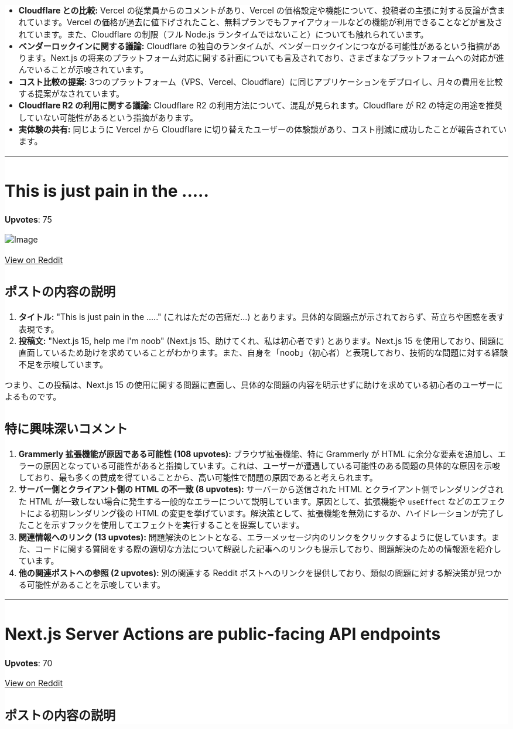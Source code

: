 *   **Cloudflare との比較:** Vercel の従業員からのコメントがあり、Vercel の価格設定や機能について、投稿者の主張に対する反論が含まれています。Vercel の価格が過去に値下げされたこと、無料プランでもファイアウォールなどの機能が利用できることなどが言及されています。また、Cloudflare の制限（フル Node.js ランタイムではないこと）についても触れられています。
*   **ベンダーロックインに関する議論:** Cloudflare の独自のランタイムが、ベンダーロックインにつながる可能性があるという指摘があります。Next.js の将来のプラットフォーム対応に関する計画についても言及されており、さまざまなプラットフォームへの対応が進んでいることが示唆されています。
*   **コスト比較の提案:** 3つのプラットフォーム（VPS、Vercel、Cloudflare）に同じアプリケーションをデプロイし、月々の費用を比較する提案がなされています。
*   **Cloudflare R2 の利用に関する議論:** Cloudflare R2 の利用方法について、混乱が見られます。Cloudflare が R2 の特定の用途を推奨していない可能性があるという指摘があります。
*   **実体験の共有:** 同じように Vercel から Cloudflare に切り替えたユーザーの体験談があり、コスト削減に成功したことが報告されています。

---

# This is just pain in the .....

**Upvotes**: 75

![Image](https://i.redd.it/0twbujz3yc0f1.png)

[View on Reddit](https://www.reddit.com/r/nextjs/comments/1kktbgp/this_is_just_pain_in_the/)

## ポストの内容の説明

1.  **タイトル:** "This is just pain in the ....." (これはただの苦痛だ...) とあります。具体的な問題点が示されておらず、苛立ちや困惑を表す表現です。
2.  **投稿文:** "Next.js 15, help me i'm noob" (Next.js 15、助けてくれ、私は初心者です) とあります。Next.js 15 を使用しており、問題に直面しているため助けを求めていることがわかります。また、自身を「noob」（初心者）と表現しており、技術的な問題に対する経験不足を示唆しています。

つまり、この投稿は、Next.js 15 の使用に関する問題に直面し、具体的な問題の内容を明示せずに助けを求めている初心者のユーザーによるものです。

## 特に興味深いコメント

1.  **Grammerly 拡張機能が原因である可能性 (108 upvotes):**  ブラウザ拡張機能、特に Grammerly が HTML に余分な要素を追加し、エラーの原因となっている可能性があると指摘しています。これは、ユーザーが遭遇している可能性のある問題の具体的な原因を示唆しており、最も多くの賛成を得ていることから、高い可能性で問題の原因であると考えられます。
2.  **サーバー側とクライアント側の HTML の不一致 (8 upvotes):** サーバーから送信された HTML とクライアント側でレンダリングされた HTML が一致しない場合に発生する一般的なエラーについて説明しています。原因として、拡張機能や `useEffect` などのエフェクトによる初期レンダリング後の HTML の変更を挙げています。解決策として、拡張機能を無効にするか、ハイドレーションが完了したことを示すフックを使用してエフェクトを実行することを提案しています。
3.  **関連情報へのリンク (13 upvotes):** 問題解決のヒントとなる、エラーメッセージ内のリンクをクリックするように促しています。また、コードに関する質問をする際の適切な方法について解説した記事へのリンクも提示しており、問題解決のための情報源を紹介しています。
4.  **他の関連ポストへの参照 (2 upvotes):** 別の関連する Reddit ポストへのリンクを提供しており、類似の問題に対する解決策が見つかる可能性があることを示唆しています。


---

# Next.js Server Actions are public-facing API endpoints

**Upvotes**: 70



[View on Reddit](https://www.reddit.com/r/nextjs/comments/1kkqavi/nextjs_server_actions_are_publicfacing_api/)

## ポストの内容の説明
